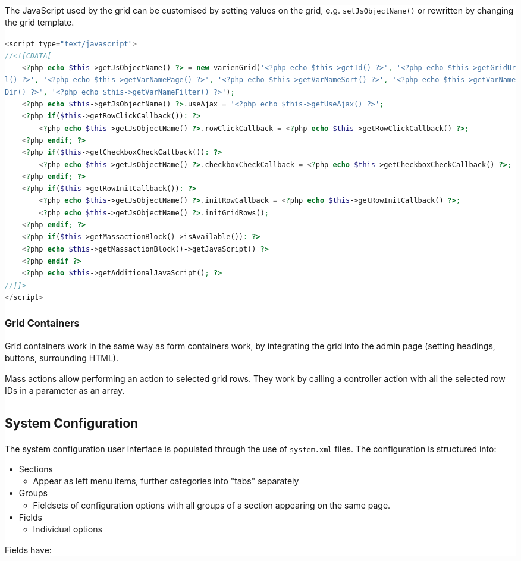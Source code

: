 The JavaScript used by the grid can be customised by setting values on the grid, e.g. `setJsObjectName()` or rewritten by changing the grid template.

```php
<script type="text/javascript">
//<![CDATA[
    <?php echo $this->getJsObjectName() ?> = new varienGrid('<?php echo $this->getId() ?>', '<?php echo $this->getGridUrl() ?>', '<?php echo $this->getVarNamePage() ?>', '<?php echo $this->getVarNameSort() ?>', '<?php echo $this->getVarNameDir() ?>', '<?php echo $this->getVarNameFilter() ?>');
    <?php echo $this->getJsObjectName() ?>.useAjax = '<?php echo $this->getUseAjax() ?>';
    <?php if($this->getRowClickCallback()): ?>
        <?php echo $this->getJsObjectName() ?>.rowClickCallback = <?php echo $this->getRowClickCallback() ?>;
    <?php endif; ?>
    <?php if($this->getCheckboxCheckCallback()): ?>
        <?php echo $this->getJsObjectName() ?>.checkboxCheckCallback = <?php echo $this->getCheckboxCheckCallback() ?>;
    <?php endif; ?>
    <?php if($this->getRowInitCallback()): ?>
        <?php echo $this->getJsObjectName() ?>.initRowCallback = <?php echo $this->getRowInitCallback() ?>;
        <?php echo $this->getJsObjectName() ?>.initGridRows();
    <?php endif; ?>
    <?php if($this->getMassactionBlock()->isAvailable()): ?>
    <?php echo $this->getMassactionBlock()->getJavaScript() ?>
    <?php endif ?>
    <?php echo $this->getAdditionalJavaScript(); ?>
//]]>
</script>
```

### Grid Containers

Grid containers work in the same way as form containers work, by integrating the grid into the admin page (setting headings, buttons, surrounding HTML).

Mass actions allow performing an action to selected grid rows.  They work by calling a controller action with all the selected row IDs in a parameter as an array.


## System Configuration

The system configuration user interface is populated through the use of `system.xml` files.  The configuration is structured into:

- Sections
    - Appear as left menu items, further categories into "tabs" separately
- Groups
    - Fieldsets of configuration options with all groups of a section appearing on the same page.
- Fields
    - Individual options

Fields have:
